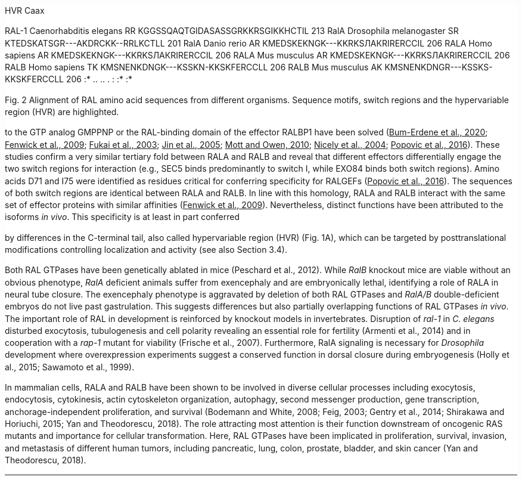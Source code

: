 HVR Caax

RAL-1 Caenorhabditis elegans RR KGGSSQAQTGIDASASSGRKKRSGIKKHCTIL 213
RalA Drosophila melanogaster SR KTEDSKATSGR---AKDRCKK--RRLKCTLL 201
RalA Danio rerio AR KMEDSKEKNGK---KKRKSЛАКRIRERCCIL 206
RALA Homo sapiens AR KMEDSKEKNGK---KKRKSЛАКRIRERCCIL 206
RALA Mus musculus AR KMEDSKEKNGK---KKRKSЛАКRIRERCCIL 206
RALB Homo sapiens TK KMSNENKDNGK---KSSKN-KKSKFERCCLL 206
RALB Mus musculus AK KMSNENKDNGR---KSSKS-KKSKFERCCLL 206
:* .. .. . : :* :*

Fig. 2 Alignment of RAL amino acid sequences from different organisms. Sequence motifs, switch regions and the hypervariable region (HVR) are highlighted.

to the GTP analog GMPPNP or the RAL-binding domain of the effector RALBP1 have been solved ([Bum-Erdene et al., 2020](https://doi.org/10.1093/nar/gkaa1008); [Fenwick et al., 2009](https://doi.org/10.1074/jbc.M808878200); [Fukai et al., 2003](https://doi.org/10.1074/jbc.M307885200); [Jin et al., 2005](https://doi.org/10.1074/jbc.M505287200); [Mott and Owen, 2010](https://doi.org/10.1074/jbc.M110.149886); [Nicely et al., 2004](https://doi.org/10.1074/jbc.M405888200); [Popovic et al., 2016](https://doi.org/10.1074/jbc.M116.739887)). These studies confirm a very similar tertiary fold between RALA and RALB and reveal that different effectors differentially engage the two switch regions for interaction (e.g., SEC5 binds predominantly to switch I, while EXO84 binds both switch regions). Amino acids D71 and I75 were identified as residues critical for conferring specificity for RALGEFs ([Popovic et al., 2016](https://doi.org/10.1074/jbc.M116.739887)). The sequences of both switch regions are identical between RALA and RALB. In line with this homology, RALA and RALB interact with the same set of effector proteins with similar affinities ([Fenwick et al., 2009](https://doi.org/10.1074/jbc.M808878200)). Nevertheless, distinct functions have been attributed to the isoforms *in vivo*. This specificity is at least in part conferred

by differences in the C-terminal tail, also called hypervariable region (HVR) (Fig. 1A), which can be targeted by posttranslational modifications controlling localization and activity (see also Section 3.4).

Both RAL GTPases have been genetically ablated in mice (Peschard et al., 2012). While *RalB* knockout mice are viable without an obvious phenotype, *RalA* deficient animals suffer from exencephaly and are embryonically lethal, identifying a role of RALA in neural tube closure. The exencephaly phenotype is aggravated by deletion of both RAL GTPases and *RalA/B* double-deficient embryos do not live past gastrulation. This suggests differences but also partially overlapping functions of RAL GTPases *in vivo*. The important role of RAL in development is reinforced by knockout models in invertebrates. Disruption of *ral-1* in *C. elegans* disturbed exocytosis, tubulogenesis and cell polarity revealing an essential role for fertility (Armenti et al., 2014) and in cooperation with a *rap-1* mutant for viability (Frische et al., 2007). Furthermore, RalA signaling is necessary for *Drosophila* development where overexpression experiments suggest a conserved function in dorsal closure during embryogenesis (Holly et al., 2015; Sawamoto et al., 1999).

In mammalian cells, RALA and RALB have been shown to be involved in diverse cellular processes including exocytosis, endocytosis, cytokinesis, actin cytoskeleton organization, autophagy, second messenger production, gene transcription, anchorage-independent proliferation, and survival (Bodemann and White, 2008; Feig, 2003; Gentry et al., 2014; Shirakawa and Horiuchi, 2015; Yan and Theodorescu, 2018). The role attracting most attention is their function downstream of oncogenic RAS mutants and importance for cellular transformation. Here, RAL GTPases have been implicated in proliferation, survival, invasion, and metastasis of different human tumors, including pancreatic, lung, colon, prostate, bladder, and skin cancer (Yan and Theodorescu, 2018).

---
